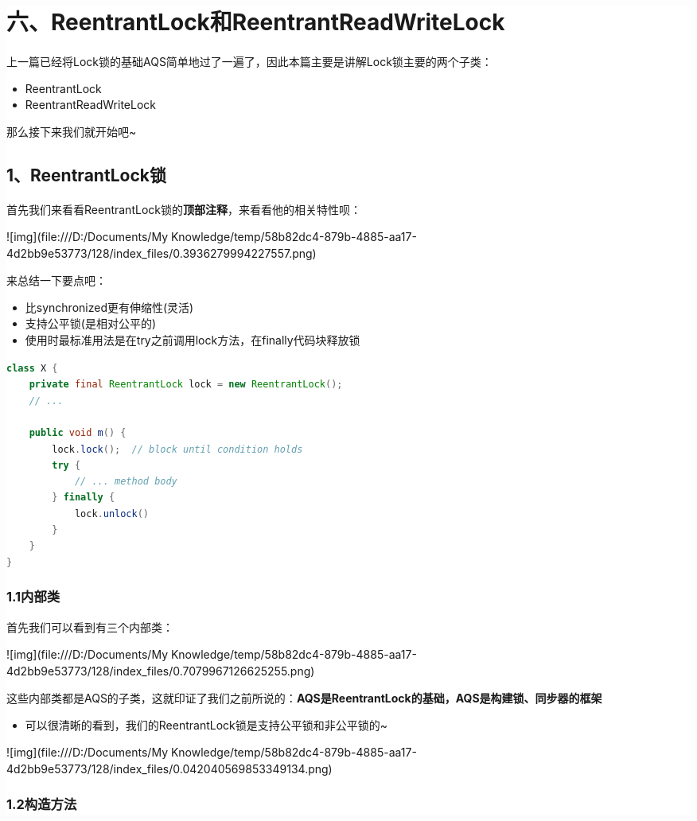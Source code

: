 # 六、ReentrantLock和ReentrantReadWriteLock

上一篇已经将Lock锁的基础AQS简单地过了一遍了，因此本篇主要是讲解Lock锁主要的两个子类：

- ReentrantLock
- ReentrantReadWriteLock

那么接下来我们就开始吧~

## 1、ReentrantLock锁

首先我们来看看ReentrantLock锁的**顶部注释**，来看看他的相关特性呗：

![img](file:///D:/Documents/My Knowledge/temp/58b82dc4-879b-4885-aa17-4d2bb9e53773/128/index_files/0.3936279994227557.png)

来总结一下要点吧：

- 比synchronized更有伸缩性(灵活)
- 支持公平锁(是相对公平的)
- 使用时最标准用法是在try之前调用lock方法，在finally代码块释放锁

```java
class X {
    private final ReentrantLock lock = new ReentrantLock();
    // ...

    public void m() { 
        lock.lock();  // block until condition holds
        try {
            // ... method body
        } finally {
            lock.unlock()
        }
    }
}
```





### 1.1内部类

首先我们可以看到有三个内部类：

![img](file:///D:/Documents/My Knowledge/temp/58b82dc4-879b-4885-aa17-4d2bb9e53773/128/index_files/0.7079967126625255.png)

这些内部类都是AQS的子类，这就印证了我们之前所说的：**AQS是ReentrantLock的基础，AQS是构建锁、同步器的框架**

- 可以很清晰的看到，我们的ReentrantLock锁是支持公平锁和非公平锁的~

![img](file:///D:/Documents/My Knowledge/temp/58b82dc4-879b-4885-aa17-4d2bb9e53773/128/index_files/0.042040569853349134.png)

### 1.2构造方法

